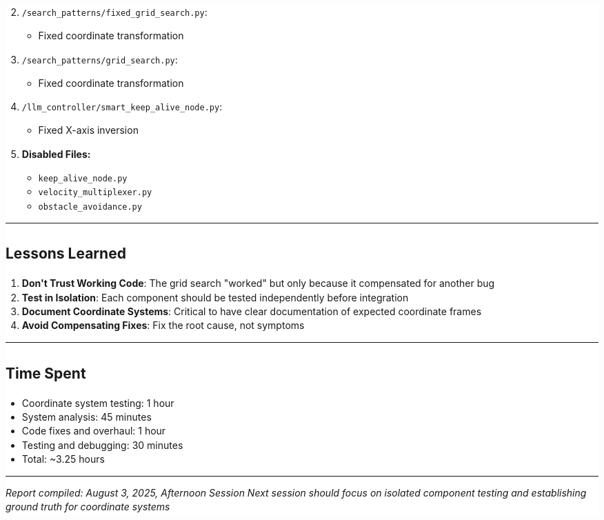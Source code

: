2. `/search_patterns/fixed_grid_search.py`:
   - Fixed coordinate transformation

3. `/search_patterns/grid_search.py`:
   - Fixed coordinate transformation

4. `/llm_controller/smart_keep_alive_node.py`:
   - Fixed X-axis inversion

5. **Disabled Files:**
   - `keep_alive_node.py`
   - `velocity_multiplexer.py`
   - `obstacle_avoidance.py`

---

## Lessons Learned

1. **Don't Trust Working Code**: The grid search "worked" but only because it compensated for another bug
2. **Test in Isolation**: Each component should be tested independently before integration
3. **Document Coordinate Systems**: Critical to have clear documentation of expected coordinate frames
4. **Avoid Compensating Fixes**: Fix the root cause, not symptoms

---

## Time Spent

- Coordinate system testing: 1 hour
- System analysis: 45 minutes  
- Code fixes and overhaul: 1 hour
- Testing and debugging: 30 minutes
- Total: ~3.25 hours

---

*Report compiled: August 3, 2025, Afternoon Session*
*Next session should focus on isolated component testing and establishing ground truth for coordinate systems*